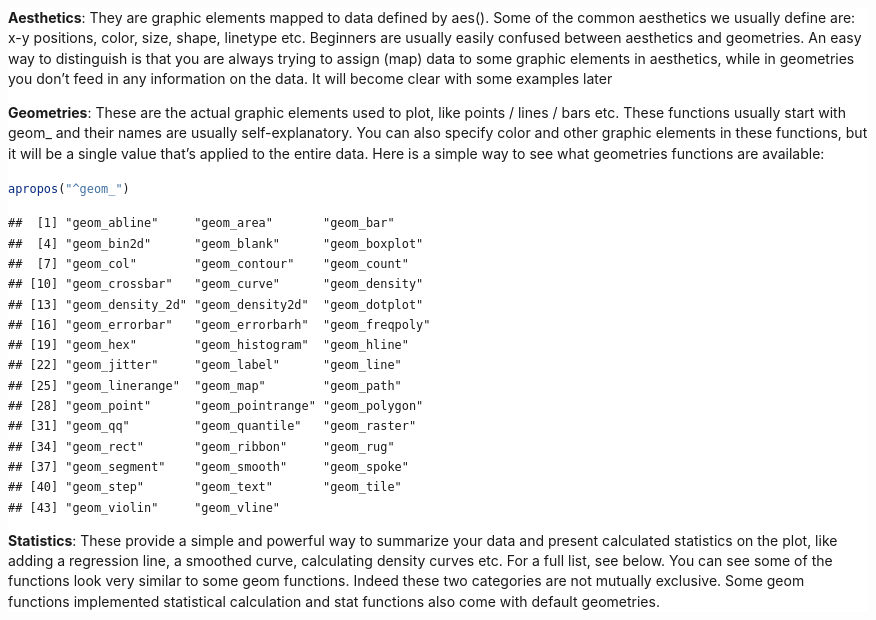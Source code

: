 **Aesthetics**: They are graphic elements mapped to data defined by aes(). Some of the common aesthetics we usually define are: x-y positions, color, size, shape, linetype etc. Beginners are usually easily confused between aesthetics and geometries. An easy way to distinguish is that you are always trying to assign (map) data to some graphic elements in aesthetics, while in geometries you don’t feed in any information on the data. It will become clear with some examples later

**Geometries**: These are the actual graphic elements used to plot, like points / lines / bars etc. These functions usually start with geom\_ and their names are usually self-explanatory. You can also specify color and other graphic elements in these functions, but it will be a single value that’s applied to the entire data. Here is a simple way to see what geometries functions are available:

``` r
apropos("^geom_")
```

    ##  [1] "geom_abline"     "geom_area"       "geom_bar"       
    ##  [4] "geom_bin2d"      "geom_blank"      "geom_boxplot"   
    ##  [7] "geom_col"        "geom_contour"    "geom_count"     
    ## [10] "geom_crossbar"   "geom_curve"      "geom_density"   
    ## [13] "geom_density_2d" "geom_density2d"  "geom_dotplot"   
    ## [16] "geom_errorbar"   "geom_errorbarh"  "geom_freqpoly"  
    ## [19] "geom_hex"        "geom_histogram"  "geom_hline"     
    ## [22] "geom_jitter"     "geom_label"      "geom_line"      
    ## [25] "geom_linerange"  "geom_map"        "geom_path"      
    ## [28] "geom_point"      "geom_pointrange" "geom_polygon"   
    ## [31] "geom_qq"         "geom_quantile"   "geom_raster"    
    ## [34] "geom_rect"       "geom_ribbon"     "geom_rug"       
    ## [37] "geom_segment"    "geom_smooth"     "geom_spoke"     
    ## [40] "geom_step"       "geom_text"       "geom_tile"      
    ## [43] "geom_violin"     "geom_vline"

**Statistics**: These provide a simple and powerful way to summarize your data and present calculated statistics on the plot, like adding a regression line, a smoothed curve, calculating density curves etc. For a full list, see below. You can see some of the functions look very similar to some geom functions. Indeed these two categories are not mutually exclusive. Some geom functions implemented statistical calculation and stat functions also come with default geometries.
